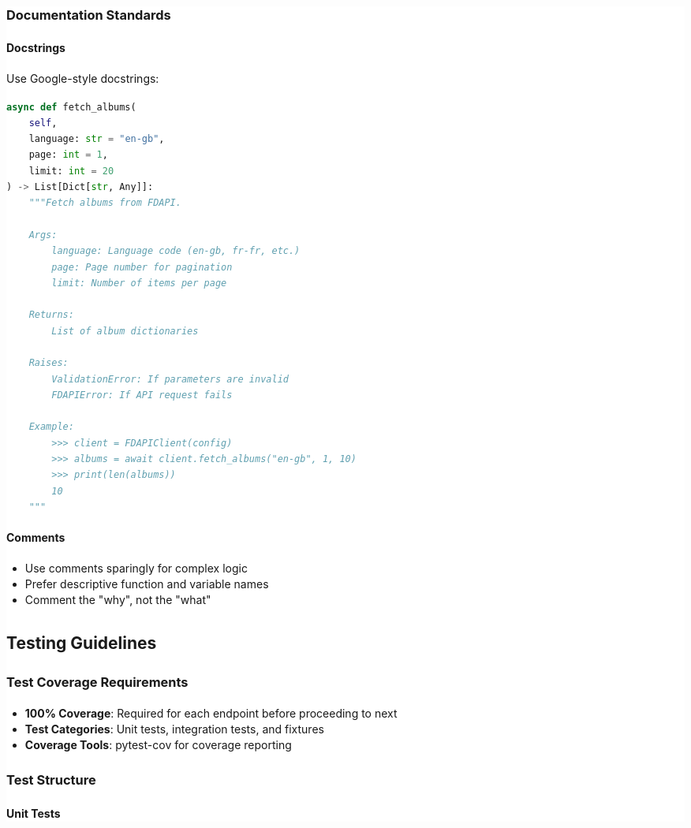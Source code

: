 ### Documentation Standards

#### Docstrings

Use Google-style docstrings:

```python
async def fetch_albums(
    self,
    language: str = "en-gb",
    page: int = 1,
    limit: int = 20
) -> List[Dict[str, Any]]:
    """Fetch albums from FDAPI.

    Args:
        language: Language code (en-gb, fr-fr, etc.)
        page: Page number for pagination
        limit: Number of items per page

    Returns:
        List of album dictionaries

    Raises:
        ValidationError: If parameters are invalid
        FDAPIError: If API request fails

    Example:
        >>> client = FDAPIClient(config)
        >>> albums = await client.fetch_albums("en-gb", 1, 10)
        >>> print(len(albums))
        10
    """
```

#### Comments

- Use comments sparingly for complex logic
- Prefer descriptive function and variable names
- Comment the "why", not the "what"

## Testing Guidelines

### Test Coverage Requirements

- **100% Coverage**: Required for each endpoint before proceeding to next
- **Test Categories**: Unit tests, integration tests, and fixtures
- **Coverage Tools**: pytest-cov for coverage reporting

### Test Structure

#### Unit Tests
